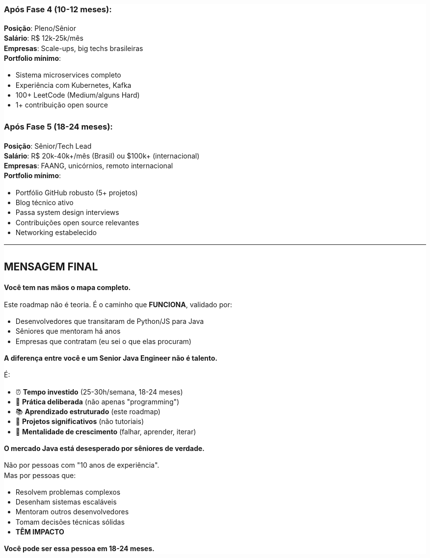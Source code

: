 ### **Após Fase 4 (10-12 meses):**
**Posição**: Pleno/Sênior  
**Salário**: R$ 12k-25k/mês  
**Empresas**: Scale-ups, big techs brasileiras  
**Portfolio mínimo**:
- Sistema microservices completo
- Experiência com Kubernetes, Kafka
- 100+ LeetCode (Medium/alguns Hard)
- 1+ contribuição open source

### **Após Fase 5 (18-24 meses):**
**Posição**: Sênior/Tech Lead  
**Salário**: R$ 20k-40k+/mês (Brasil) ou $100k+ (internacional)  
**Empresas**: FAANG, unicórnios, remoto internacional  
**Portfolio mínimo**:
- Portfólio GitHub robusto (5+ projetos)
- Blog técnico ativo
- Passa system design interviews
- Contribuições open source relevantes
- Networking estabelecido

---

## **MENSAGEM FINAL**

**Você tem nas mãos o mapa completo.**

Este roadmap não é teoria. É o caminho que **FUNCIONA**, validado por:
- Desenvolvedores que transitaram de Python/JS para Java
- Sêniores que mentoram há anos
- Empresas que contratam (eu sei o que elas procuram)

**A diferença entre você e um Senior Java Engineer não é talento.**

É:
- ⏰ **Tempo investido** (25-30h/semana, 18-24 meses)
- 🎯 **Prática deliberada** (não apenas "programming")
- 📚 **Aprendizado estruturado** (este roadmap)
- 🔨 **Projetos significativos** (não tutoriais)
- 🧠 **Mentalidade de crescimento** (falhar, aprender, iterar)

**O mercado Java está desesperado por sêniores de verdade.**

Não por pessoas com "10 anos de experiência".  
Mas por pessoas que:
- Resolvem problemas complexos
- Desenham sistemas escaláveis
- Mentoram outros desenvolvedores
- Tomam decisões técnicas sólidas
- **TÊM IMPACTO**

**Você pode ser essa pessoa em 18-24 meses.**
